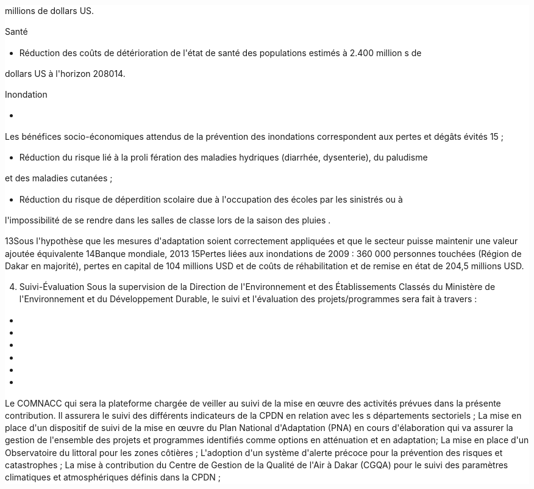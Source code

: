 millions de dollars US. 

Santé 

*  Réduction des coûts de détérioration de l'état de santé des populations estimés à 2.400 million s de 

dollars US à l'horizon 208014. 
 

Inondation 

* 

Les  bénéfices  socio-économiques  attendus  de  la  prévention  des  inondations  correspondent  aux 
pertes et dégâts évités 15 ; 

*  Réduction du risque lié à la proli fération des maladies hydriques (diarrhée, dysenterie), du paludisme 

et des maladies cutanées ; 

*  Réduction  du  risque  de  déperdition  scolaire  due  à  l'occupation  des  écoles  par  les  sinistrés  ou à 

l'impossibilité de se rendre dans les salles de classe lors de la saison des pluies . 

 

                                                                 
13Sous l'hypothèse que les mesures d'adaptation soient correctement appliquées et que le secteur puisse maintenir une valeur ajoutée 
équivalente 
14Banque mondiale, 2013 
15Pertes liées aux inondations de 2009 : 360 000 personnes touchées (Région de Dakar en majorité), pertes en capital de 104 millions USD 
et de coûts de réhabilitation et de remise en état de 204,5 millions USD. 
 

4. Suivi-Évaluation 
Sous  la  supervision  de  la  Direction  de  l'Environnement  et  des  Établissements  Classés  du  Ministère  de 
l'Environnement  et  du  Développement  Durable,  le  suivi  et  l'évaluation  des  projets/programmes  sera fait à 
travers : 

* 

* 

* 

* 

* 

* 

Le  COMNACC  qui  sera  la  plateforme  chargée  de  veiller  au  suivi de la mise en œuvre des activités 
prévues dans la présente contribution.  Il assurera le suivi des différents indicateurs de la CPDN en 
relation avec les s départements sectoriels  ; 
La mise en place d'un dispositif de suivi de la mise en œuvre du Plan National d'Adaptation (PNA) en 
cours  d'élaboration  qui  va  assurer  la  gestion  de  l'ensemble  des projets et programmes identifiés 
comme  options en atténuation et en adaptation; 
La mise en place d'un Observatoire du littoral pour les zones côtières ; 
L'adoption d'un système d'alerte précoce pour la prévention des risques et catastrophes ; 
La mise à contribution du Centre de Gestion de la Qualité de l'Air à Dakar (CGQA) pour  le suivi des 
paramètres climatiques et atmosphériques définis dans la CPDN ; 